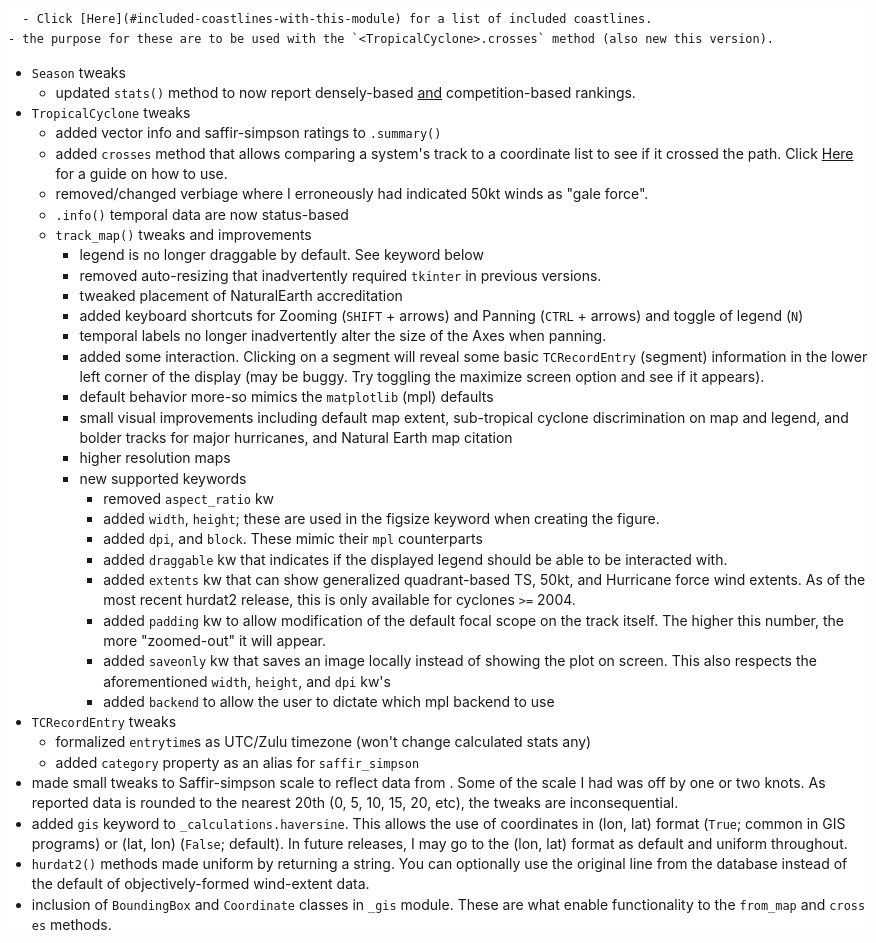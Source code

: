 	  - Click [Here](#included-coastlines-with-this-module) for a list of included coastlines.
    - the purpose for these are to be used with the `<TropicalCyclone>.crosses` method (also new this version).
- `Season` tweaks
  - updated `stats()` method to now report densely-based <u>and</u> competition-based rankings.
- `TropicalCyclone` tweaks
  - added vector info and saffir-simpson ratings to `.summary()`
  - added `crosses` method that allows comparing a system's track to a coordinate list to see if it crossed the path. Click [Here](#how-to-use-crosses) for a guide on how to use.
  - removed/changed verbiage where I erroneously had indicated 50kt winds as "gale force".
  - `.info()` temporal data are now status-based
  - `track_map()` tweaks and improvements
    - legend is no longer draggable by default. See keyword below
    - removed auto-resizing that inadvertently required `tkinter` in previous versions.
    - tweaked placement of NaturalEarth accreditation
    - added keyboard shortcuts for Zooming (`SHIFT` &plus; arrows) and Panning (`CTRL` &plus; arrows) and toggle of legend (`N`)
	- temporal labels no longer inadvertently alter the size of the Axes when panning.
	- added some interaction. Clicking on a segment will reveal some basic `TCRecordEntry` (segment) information in the lower left corner of the display (may be buggy. Try toggling the maximize screen option and see if it appears).
    - default behavior more-so mimics the `matplotlib` (mpl) defaults
	- small visual improvements including default map extent, sub-tropical cyclone discrimination on map and legend, and bolder tracks for major hurricanes, and Natural Earth map citation
	- higher resolution maps
	- new supported keywords
	  - removed `aspect_ratio` kw
	  - added `width`, `height`; these are used in the figsize keyword when creating the figure.
	  - added `dpi`, and `block`. These mimic their `mpl` counterparts
	  - added `draggable` kw that indicates if the displayed legend should be able to be interacted with.
	  - added `extents` kw that can show generalized quadrant-based TS, 50kt, and Hurricane force wind extents. As of the most recent hurdat2 release, this is only available for cyclones `>=` 2004.
	  - added `padding` kw to allow modification of the default focal scope on the track itself. The higher this number, the more "zoomed-out" it will appear.
	  - added `saveonly` kw that saves an image locally instead of showing the plot on screen. This also respects the aforementioned `width`, `height`, and `dpi` kw's
	  - added `backend` to allow the user to dictate which mpl backend to use
- `TCRecordEntry` tweaks
  - formalized `entrytime`s as UTC/Zulu timezone (won't change calculated stats any)
  - added `category` property as an alias for `saffir_simpson`
- made small tweaks to Saffir-simpson scale to reflect data from [](http://nhc.noaa.gov/aboutsshws.php). Some of the scale I had was off by one or two knots. As reported data is rounded to the nearest 20th (0, 5, 10, 15, 20, etc), the tweaks are inconsequential.
- added `gis` keyword to `_calculations.haversine`. This allows the use of coordinates in (lon, lat) format (`True`; common in GIS programs) or (lat, lon) (`False`; default). In future releases, I may go to the (lon, lat) format as default and uniform throughout.
- `hurdat2()` methods made uniform by returning a string. You can optionally use the original line from the database instead of the default of objectively-formed wind-extent data.
- inclusion of `BoundingBox` and `Coordinate` classes in `_gis` module. These are what enable functionality to the `from_map` and `crosses` methods.
